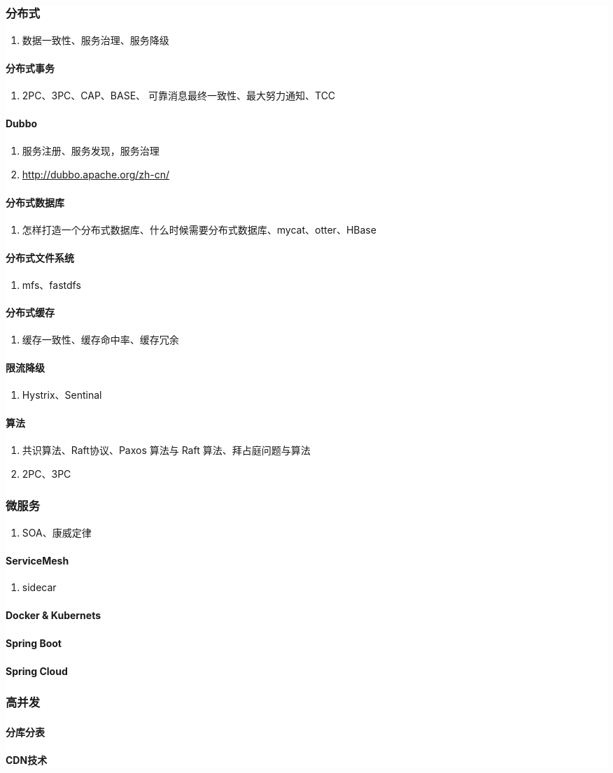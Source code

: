 ### 分布式

1. 数据一致性、服务治理、服务降级

#### 分布式事务

1. 2PC、3PC、CAP、BASE、 可靠消息最终一致性、最大努力通知、TCC

#### Dubbo

1. 服务注册、服务发现，服务治理

2. http://dubbo.apache.org/zh-cn/

#### 分布式数据库

1. 怎样打造一个分布式数据库、什么时候需要分布式数据库、mycat、otter、HBase

#### 分布式文件系统

1. mfs、fastdfs

#### 分布式缓存

1. 缓存一致性、缓存命中率、缓存冗余

#### 限流降级

1. Hystrix、Sentinal

#### 算法

1. 共识算法、Raft协议、Paxos 算法与 Raft 算法、拜占庭问题与算法

2. 2PC、3PC

### 微服务

1. SOA、康威定律

#### ServiceMesh

1. sidecar

#### Docker & Kubernets

#### Spring Boot

#### Spring Cloud

### 高并发

#### 分库分表

#### CDN技术
